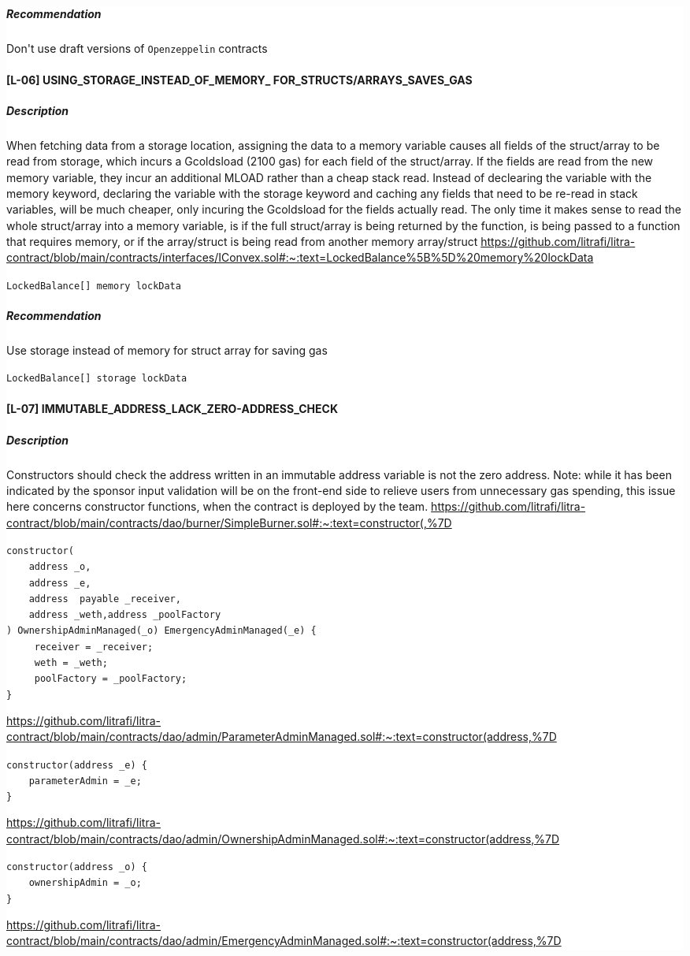 ```solidity
```
##### Recommendation
Don't use draft versions of ``Openzeppelin`` contracts
#### [L-06] USING_STORAGE_INSTEAD_OF_MEMORY_ FOR_STRUCTS/ARRAYS_SAVES_GAS 
##### Description
When fetching data from a storage location, assigning the data to a memory variable causes all fields of the struct/array to be read from storage, which incurs a Gcoldsload (2100 gas) for each field of the struct/array. If the fields are read from the new memory variable, they incur an additional MLOAD rather than a cheap stack read. Instead of declearing the variable with the memory keyword, declaring the variable with the storage keyword and caching any fields that need to be re-read in stack variables, will be much cheaper, only incuring the Gcoldsload for the fields actually read. The only time it makes sense to read the whole struct/array into a memory variable, is if the full struct/array is being returned by the function, is being passed to a function that requires memory, or if the array/struct is being read from another memory array/struct
https://github.com/litrafi/litra-contract/blob/main/contracts/interfaces/IConvex.sol#:~:text=LockedBalance%5B%5D%20memory%20lockData
```solidity
LockedBalance[] memory lockData
```
##### Recommendation
Use storage instead of memory for struct array for saving gas
```solidity
LockedBalance[] storage lockData
```
#### [L-07] IMMUTABLE_ADDRESS_LACK_ZERO-ADDRESS_CHECK   
##### Description
Constructors should check the address written in an immutable address variable is not the zero address.
Note: while it has been indicated by the sponsor input validation will be on the front-end side to relieve users from unnecessary gas spending, this issue here concerns constructor functions, when the contract is deployed by the team.
https://github.com/litrafi/litra-contract/blob/main/contracts/dao/burner/SimpleBurner.sol#:~:text=constructor(,%7D
```solidity
constructor(
    address _o,
    address _e,
    address  payable _receiver,
    address _weth,address _poolFactory
) OwnershipAdminManaged(_o) EmergencyAdminManaged(_e) {
     receiver = _receiver;
     weth = _weth;
     poolFactory = _poolFactory;
}
```
https://github.com/litrafi/litra-contract/blob/main/contracts/dao/admin/ParameterAdminManaged.sol#:~:text=constructor(address,%7D
```solidity
constructor(address _e) {
    parameterAdmin = _e;
}
```
https://github.com/litrafi/litra-contract/blob/main/contracts/dao/admin/OwnershipAdminManaged.sol#:~:text=constructor(address,%7D
```solidity
constructor(address _o) {
    ownershipAdmin = _o;
}
```
https://github.com/litrafi/litra-contract/blob/main/contracts/dao/admin/EmergencyAdminManaged.sol#:~:text=constructor(address,%7D
```solidity
```